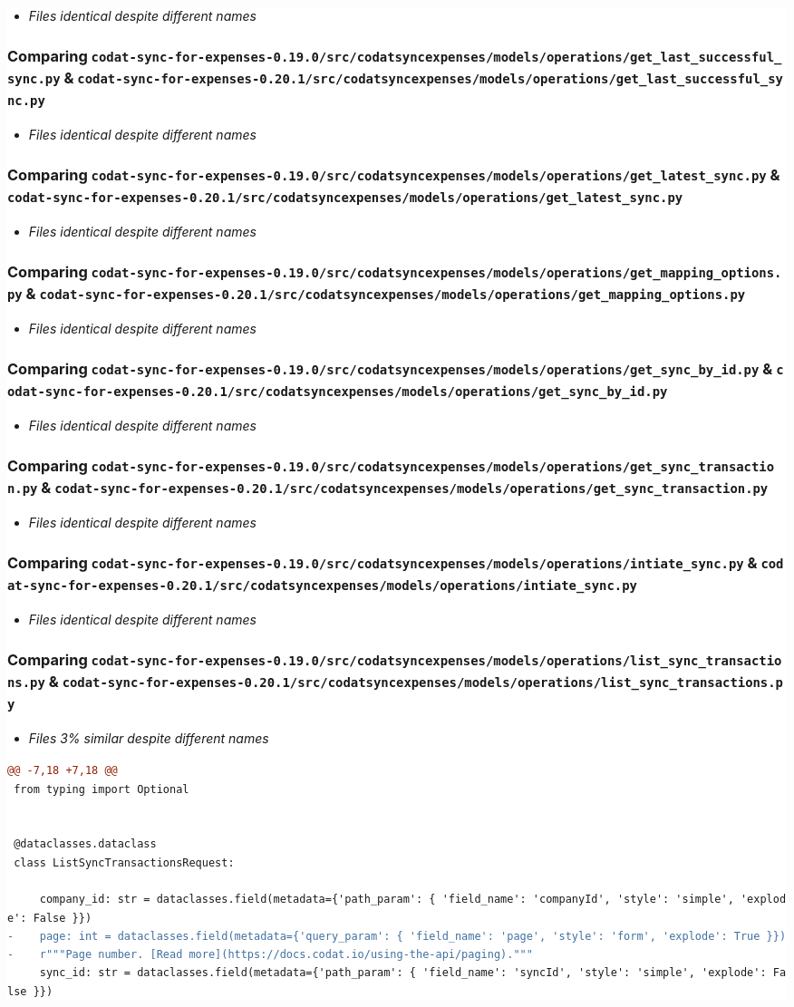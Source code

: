  * *Files identical despite different names*

### Comparing `codat-sync-for-expenses-0.19.0/src/codatsyncexpenses/models/operations/get_last_successful_sync.py` & `codat-sync-for-expenses-0.20.1/src/codatsyncexpenses/models/operations/get_last_successful_sync.py`

 * *Files identical despite different names*

### Comparing `codat-sync-for-expenses-0.19.0/src/codatsyncexpenses/models/operations/get_latest_sync.py` & `codat-sync-for-expenses-0.20.1/src/codatsyncexpenses/models/operations/get_latest_sync.py`

 * *Files identical despite different names*

### Comparing `codat-sync-for-expenses-0.19.0/src/codatsyncexpenses/models/operations/get_mapping_options.py` & `codat-sync-for-expenses-0.20.1/src/codatsyncexpenses/models/operations/get_mapping_options.py`

 * *Files identical despite different names*

### Comparing `codat-sync-for-expenses-0.19.0/src/codatsyncexpenses/models/operations/get_sync_by_id.py` & `codat-sync-for-expenses-0.20.1/src/codatsyncexpenses/models/operations/get_sync_by_id.py`

 * *Files identical despite different names*

### Comparing `codat-sync-for-expenses-0.19.0/src/codatsyncexpenses/models/operations/get_sync_transaction.py` & `codat-sync-for-expenses-0.20.1/src/codatsyncexpenses/models/operations/get_sync_transaction.py`

 * *Files identical despite different names*

### Comparing `codat-sync-for-expenses-0.19.0/src/codatsyncexpenses/models/operations/intiate_sync.py` & `codat-sync-for-expenses-0.20.1/src/codatsyncexpenses/models/operations/intiate_sync.py`

 * *Files identical despite different names*

### Comparing `codat-sync-for-expenses-0.19.0/src/codatsyncexpenses/models/operations/list_sync_transactions.py` & `codat-sync-for-expenses-0.20.1/src/codatsyncexpenses/models/operations/list_sync_transactions.py`

 * *Files 3% similar despite different names*

```diff
@@ -7,18 +7,18 @@
 from typing import Optional
 
 
 @dataclasses.dataclass
 class ListSyncTransactionsRequest:
     
     company_id: str = dataclasses.field(metadata={'path_param': { 'field_name': 'companyId', 'style': 'simple', 'explode': False }})
-    page: int = dataclasses.field(metadata={'query_param': { 'field_name': 'page', 'style': 'form', 'explode': True }})
-    r"""Page number. [Read more](https://docs.codat.io/using-the-api/paging)."""
     sync_id: str = dataclasses.field(metadata={'path_param': { 'field_name': 'syncId', 'style': 'simple', 'explode': False }})
```